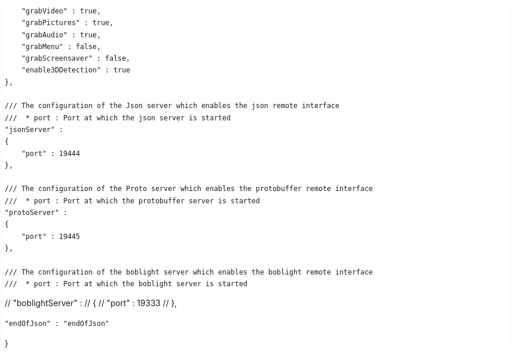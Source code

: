 		"grabVideo" : true,
		"grabPictures" : true,
		"grabAudio" : true,
		"grabMenu" : false,
		"grabScreensaver" : false,
		"enable3DDetection" : true
	},

	/// The configuration of the Json server which enables the json remote interface
	///  * port : Port at which the json server is started
	"jsonServer" : 
	{
		"port" : 19444
	},

	/// The configuration of the Proto server which enables the protobuffer remote interface
	///  * port : Port at which the protobuffer server is started
	"protoServer" : 
	{
		"port" : 19445
	},

	/// The configuration of the boblight server which enables the boblight remote interface
	///  * port : Port at which the boblight server is started
// 	"boblightServer" : 
// 	{
// 		"port" : 19333
// 	},

	"endOfJson" : "endOfJson"
}
